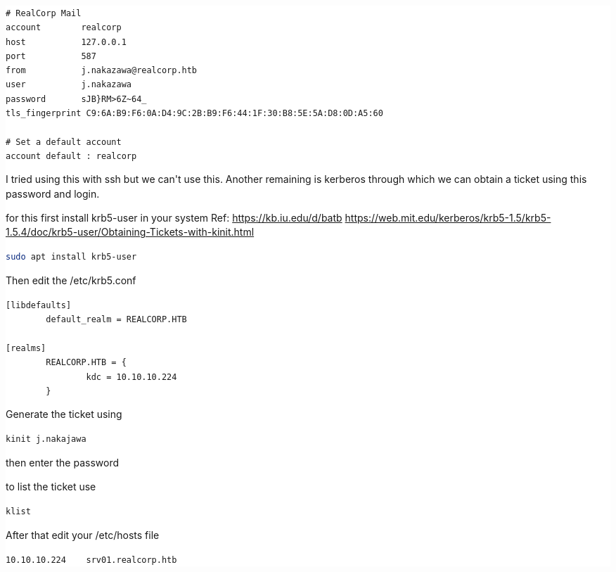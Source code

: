```
# RealCorp Mail
account        realcorp
host           127.0.0.1
port           587
from           j.nakazawa@realcorp.htb
user           j.nakazawa
password       sJB}RM>6Z~64_
tls_fingerprint C9:6A:B9:F6:0A:D4:9C:2B:B9:F6:44:1F:30:B8:5E:5A:D8:0D:A5:60

# Set a default account
account default : realcorp

```

I tried using this with ssh but we can't use this. Another remaining is kerberos through which we can obtain a ticket using this password and login.

for this first install krb5-user in your system
Ref: https://kb.iu.edu/d/batb
https://web.mit.edu/kerberos/krb5-1.5/krb5-1.5.4/doc/krb5-user/Obtaining-Tickets-with-kinit.html

```bash
sudo apt install krb5-user
```

Then edit the /etc/krb5.conf

```
[libdefaults]
        default_realm = REALCORP.HTB

[realms]
        REALCORP.HTB = {
                kdc = 10.10.10.224
        }

```

Generate the ticket using

```
kinit j.nakajawa
```

then enter the password

to list the ticket use

```
klist
```

After that edit your /etc/hosts file

```
10.10.10.224	srv01.realcorp.htb
```
